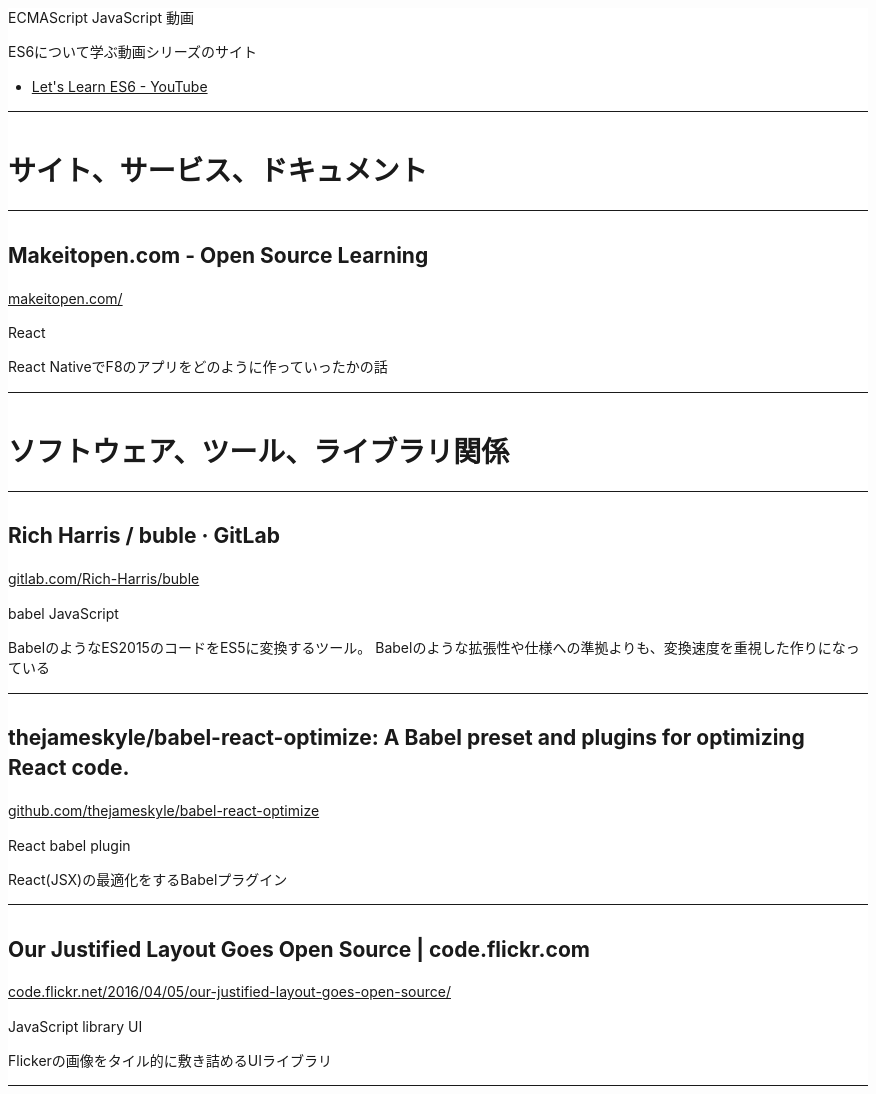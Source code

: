 <p class="jser-tags jser-tag-icon"><span class="jser-tag">ECMAScript</span> <span class="jser-tag">JavaScript</span> <span class="jser-tag">動画 </span></p>

ES6について学ぶ動画シリーズのサイト

- [Let&#x27;s Learn ES6 - YouTube](https://www.youtube.com/playlist?list=PL57atfCFqj2h5fpdZD-doGEIs0NZxeJTX "Let&#x27;s Learn ES6 - YouTube")

----
<h1 class="site-genre">サイト、サービス、ドキュメント</h1>

----

## Makeitopen.com - Open Source Learning
[makeitopen.com/](http://makeitopen.com/ "Makeitopen.com - Open Source Learning")

<p class="jser-tags jser-tag-icon"><span class="jser-tag">React</span></p>

React NativeでF8のアプリをどのように作っていったかの話

----
<h1 class="site-genre">ソフトウェア、ツール、ライブラリ関係</h1>

----

## Rich Harris / buble · GitLab
[gitlab.com/Rich-Harris/buble](https://gitlab.com/Rich-Harris/buble "Rich Harris / buble · GitLab")

<p class="jser-tags jser-tag-icon"><span class="jser-tag">babel</span> <span class="jser-tag">JavaScript</span></p>

BabelのようなES2015のコードをES5に変換するツール。
Babelのような拡張性や仕様への準拠よりも、変換速度を重視した作りになっている

----

## thejameskyle/babel-react-optimize: A Babel preset and plugins for optimizing React code.
[github.com/thejameskyle/babel-react-optimize](https://github.com/thejameskyle/babel-react-optimize "thejameskyle/babel-react-optimize: A Babel preset and plugins for optimizing React code.")

<p class="jser-tags jser-tag-icon"><span class="jser-tag">React</span> <span class="jser-tag">babel</span> <span class="jser-tag">plugin</span></p>

React(JSX)の最適化をするBabelプラグイン

----

## Our Justified Layout Goes Open Source | code.flickr.com
[code.flickr.net/2016/04/05/our-justified-layout-goes-open-source/](http://code.flickr.net/2016/04/05/our-justified-layout-goes-open-source/ "Our Justified Layout Goes Open Source | code.flickr.com")

<p class="jser-tags jser-tag-icon"><span class="jser-tag">JavaScript</span> <span class="jser-tag">library</span> <span class="jser-tag">UI</span></p>

Flickerの画像をタイル的に敷き詰めるUIライブラリ

----
